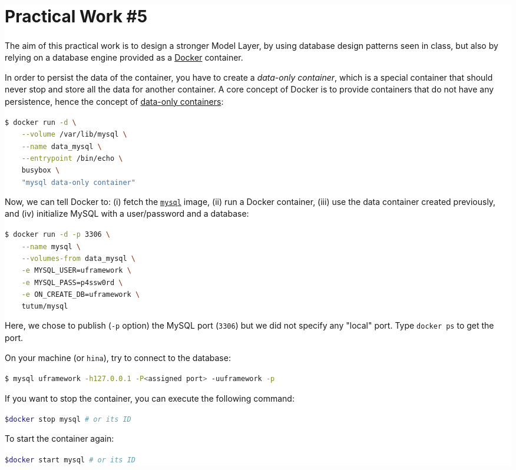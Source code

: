 Practical Work #5
=================

The aim of this practical work is to design a stronger Model Layer, by using
database design patterns seen in class, but also by relying on a database
engine provided as a [Docker](https://www.docker.com/) container.

In order to persist the data of the container, you have to create a _data-only
container_, which is a special container that should never stop and store all
the data for another container. A core concept of Docker is to provide
containers that do not have any persistence, hence the concept of [data-only
containers](http://container42.com/2013/12/16/persistent-volumes-with-docker-container-as-volume-pattern/):

``` bash
$ docker run -d \
    --volume /var/lib/mysql \
    --name data_mysql \
    --entrypoint /bin/echo \
    busybox \
    "mysql data-only container"
```

Now, we can tell Docker to: (i) fetch the
[`mysql`](https://github.com/tutumcloud/mysql) image, (ii) run a Docker
container, (iii) use the data container created previously, and (iv) initialize
MySQL with a user/password and a database:

``` bash
$ docker run -d -p 3306 \
    --name mysql \
    --volumes-from data_mysql \
    -e MYSQL_USER=uframework \
    -e MYSQL_PASS=p4ssw0rd \
    -e ON_CREATE_DB=uframework \
    tutum/mysql
```

Here, we chose to publish (`-p` option) the MySQL port (`3306`) but we did not
specify any "local" port. Type `docker ps` to get the port.

On your machine (or `hina`), try to connect to the database:

``` bash
$ mysql uframework -h127.0.0.1 -P<assigned port> -uuframework -p
```

If you want to stop the container, you can execute the following command:

``` bash
$docker stop mysql # or its ID
```

To start the container again:

``` bash
$docker start mysql # or its ID
```
